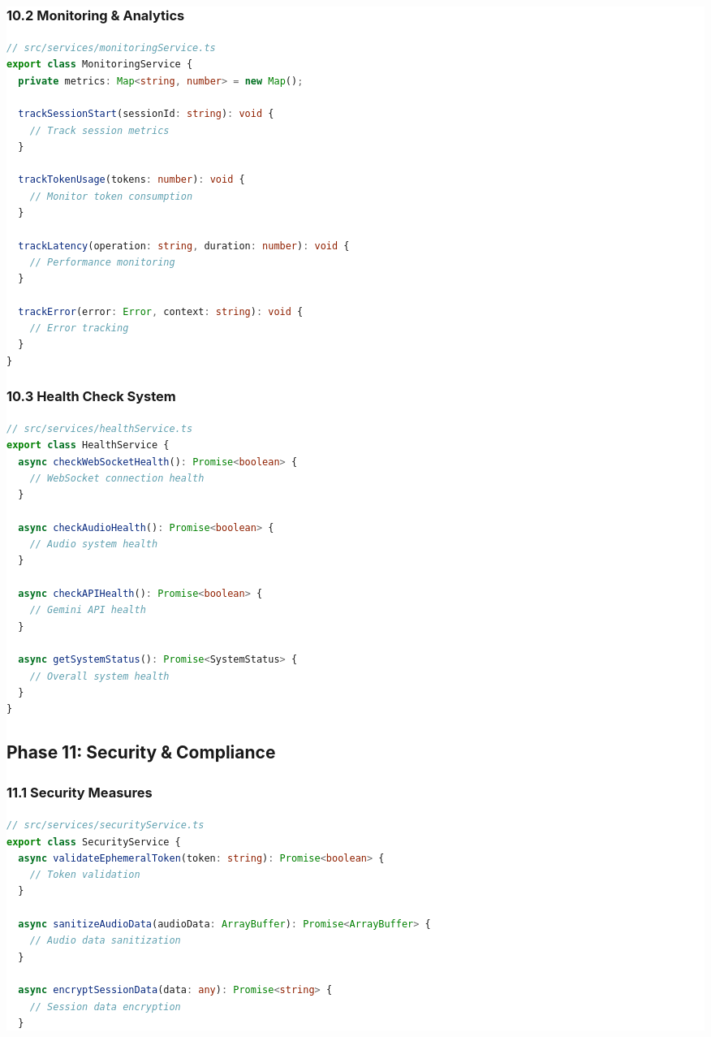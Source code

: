 ### 10.2 Monitoring & Analytics
```typescript
// src/services/monitoringService.ts
export class MonitoringService {
  private metrics: Map<string, number> = new Map();
  
  trackSessionStart(sessionId: string): void {
    // Track session metrics
  }
  
  trackTokenUsage(tokens: number): void {
    // Monitor token consumption
  }
  
  trackLatency(operation: string, duration: number): void {
    // Performance monitoring
  }
  
  trackError(error: Error, context: string): void {
    // Error tracking
  }
}
```

### 10.3 Health Check System
```typescript
// src/services/healthService.ts
export class HealthService {
  async checkWebSocketHealth(): Promise<boolean> {
    // WebSocket connection health
  }
  
  async checkAudioHealth(): Promise<boolean> {
    // Audio system health
  }
  
  async checkAPIHealth(): Promise<boolean> {
    // Gemini API health
  }
  
  async getSystemStatus(): Promise<SystemStatus> {
    // Overall system health
  }
}
```

## Phase 11: Security & Compliance

### 11.1 Security Measures
```typescript
// src/services/securityService.ts
export class SecurityService {
  async validateEphemeralToken(token: string): Promise<boolean> {
    // Token validation
  }
  
  async sanitizeAudioData(audioData: ArrayBuffer): Promise<ArrayBuffer> {
    // Audio data sanitization
  }
  
  async encryptSessionData(data: any): Promise<string> {
    // Session data encryption
  }
```